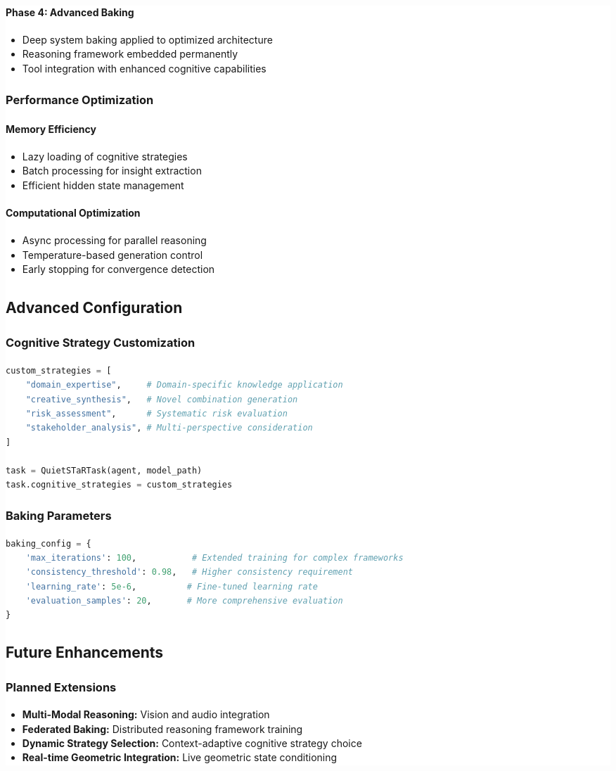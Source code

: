 #### Phase 4: Advanced Baking
- Deep system baking applied to optimized architecture
- Reasoning framework embedded permanently
- Tool integration with enhanced cognitive capabilities

### Performance Optimization

#### Memory Efficiency
- Lazy loading of cognitive strategies
- Batch processing for insight extraction
- Efficient hidden state management

#### Computational Optimization
- Async processing for parallel reasoning
- Temperature-based generation control
- Early stopping for convergence detection

## Advanced Configuration

### Cognitive Strategy Customization
```python
custom_strategies = [
    "domain_expertise",     # Domain-specific knowledge application
    "creative_synthesis",   # Novel combination generation
    "risk_assessment",      # Systematic risk evaluation
    "stakeholder_analysis", # Multi-perspective consideration
]

task = QuietSTaRTask(agent, model_path)
task.cognitive_strategies = custom_strategies
```

### Baking Parameters
```python
baking_config = {
    'max_iterations': 100,           # Extended training for complex frameworks
    'consistency_threshold': 0.98,   # Higher consistency requirement
    'learning_rate': 5e-6,          # Fine-tuned learning rate
    'evaluation_samples': 20,       # More comprehensive evaluation
}
```

## Future Enhancements

### Planned Extensions
- **Multi-Modal Reasoning:** Vision and audio integration
- **Federated Baking:** Distributed reasoning framework training
- **Dynamic Strategy Selection:** Context-adaptive cognitive strategy choice
- **Real-time Geometric Integration:** Live geometric state conditioning
